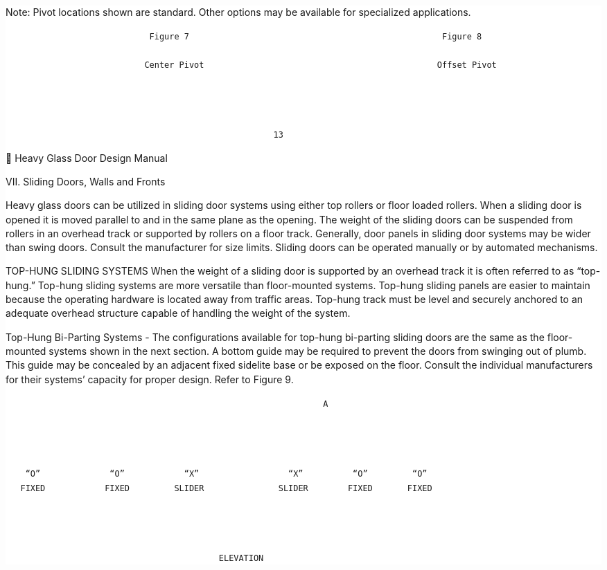 Note:    Pivot locations shown are standard. Other options may be available for specialized applications.




                                 Figure 7                                                   Figure 8

                                Center Pivot                                               Offset Pivot




                                                          13
                                               Heavy Glass Door Design Manual




VII. Sliding Doors, Walls and Fronts


Heavy glass doors can be utilized in sliding door systems using either top rollers or floor loaded rollers. When a sliding
door is opened it is moved parallel to and in the same plane as the opening. The weight of the sliding doors can be
suspended from rollers in an overhead track or supported by rollers on a floor track. Generally, door panels in sliding
door systems may be wider than swing doors. Consult the manufacturer for size limits. Sliding doors can be operated
manually or by automated mechanisms.

TOP-HUNG SLIDING SYSTEMS
When the weight of a sliding door is supported by an overhead track it is often referred to as “top-hung.” Top-hung
sliding systems are more versatile than floor-mounted systems. Top-hung sliding panels are easier to maintain because
the operating hardware is located away from traffic areas. Top-hung track must be level and securely anchored to an
adequate overhead structure capable of handling the weight of the system.

Top-Hung Bi-Parting Systems - The configurations available for top-hung bi-parting sliding doors are the same as the
floor-mounted systems shown in the next section. A bottom guide may be required to prevent the doors from swinging
out of plumb. This guide may be concealed by an adjacent fixed sidelite base or be exposed on the floor. Consult the
individual manufacturers for their systems’ capacity for proper design. Refer to Figure 9.

                                                                    A




        “O”              “O”            “X”                  “X”          “O”         “O”
       FIXED            FIXED         SLIDER               SLIDER        FIXED       FIXED




                                               ELEVATION


